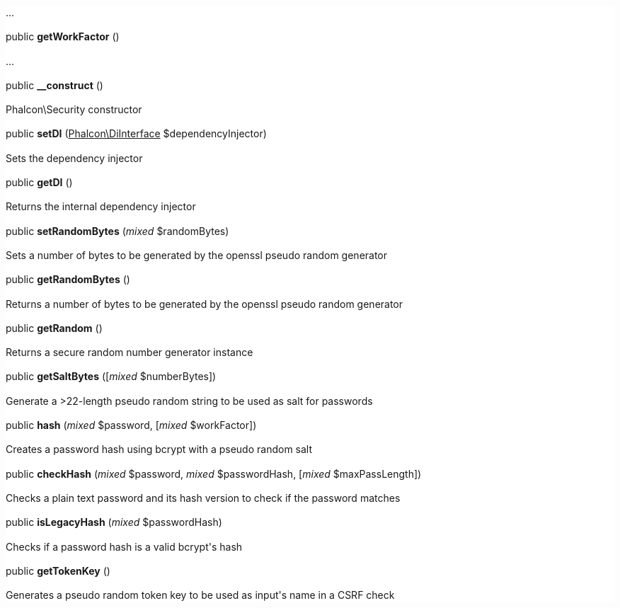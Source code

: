 ...


public  **getWorkFactor** ()

...


public  **__construct** ()

Phalcon\Security constructor



public  **setDI** ([Phalcon\DiInterface](/3.4/en/api/Phalcon_DiInterface) $dependencyInjector)

Sets the dependency injector



public  **getDI** ()

Returns the internal dependency injector



public  **setRandomBytes** (*mixed* $randomBytes)

Sets a number of bytes to be generated by the openssl pseudo random generator



public  **getRandomBytes** ()

Returns a number of bytes to be generated by the openssl pseudo random generator



public  **getRandom** ()

Returns a secure random number generator instance



public  **getSaltBytes** ([*mixed* $numberBytes])

Generate a >22-length pseudo random string to be used as salt for passwords



public  **hash** (*mixed* $password, [*mixed* $workFactor])

Creates a password hash using bcrypt with a pseudo random salt



public  **checkHash** (*mixed* $password, *mixed* $passwordHash, [*mixed* $maxPassLength])

Checks a plain text password and its hash version to check if the password matches



public  **isLegacyHash** (*mixed* $passwordHash)

Checks if a password hash is a valid bcrypt's hash



public  **getTokenKey** ()

Generates a pseudo random token key to be used as input's name in a CSRF check
